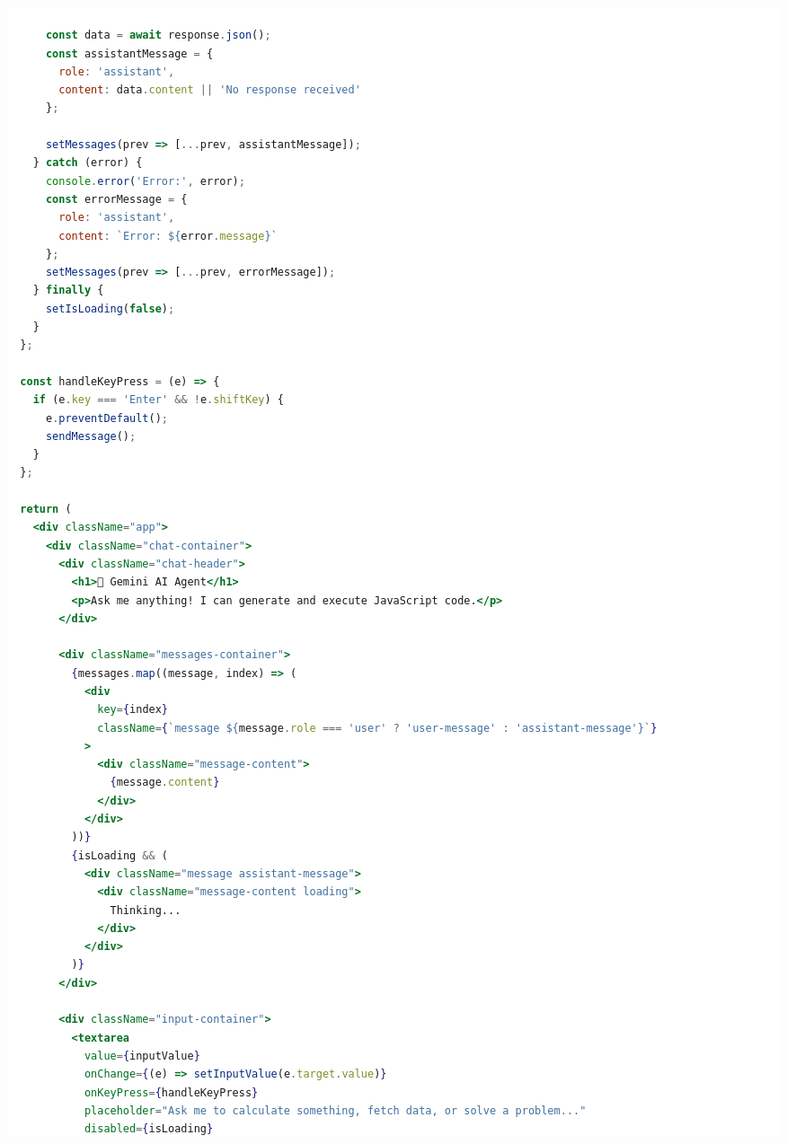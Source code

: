 ```jsx

      const data = await response.json();
      const assistantMessage = { 
        role: 'assistant', 
        content: data.content || 'No response received' 
      };
      
      setMessages(prev => [...prev, assistantMessage]);
    } catch (error) {
      console.error('Error:', error);
      const errorMessage = { 
        role: 'assistant', 
        content: `Error: ${error.message}` 
      };
      setMessages(prev => [...prev, errorMessage]);
    } finally {
      setIsLoading(false);
    }
  };

  const handleKeyPress = (e) => {
    if (e.key === 'Enter' && !e.shiftKey) {
      e.preventDefault();
      sendMessage();
    }
  };

  return (
    <div className="app">
      <div className="chat-container">
        <div className="chat-header">
          <h1>🤖 Gemini AI Agent</h1>
          <p>Ask me anything! I can generate and execute JavaScript code.</p>
        </div>
        
        <div className="messages-container">
          {messages.map((message, index) => (
            <div
              key={index}
              className={`message ${message.role === 'user' ? 'user-message' : 'assistant-message'}`}
            >
              <div className="message-content">
                {message.content}
              </div>
            </div>
          ))}
          {isLoading && (
            <div className="message assistant-message">
              <div className="message-content loading">
                Thinking...
              </div>
            </div>
          )}
        </div>

        <div className="input-container">
          <textarea
            value={inputValue}
            onChange={(e) => setInputValue(e.target.value)}
            onKeyPress={handleKeyPress}
            placeholder="Ask me to calculate something, fetch data, or solve a problem..."
            disabled={isLoading}
```